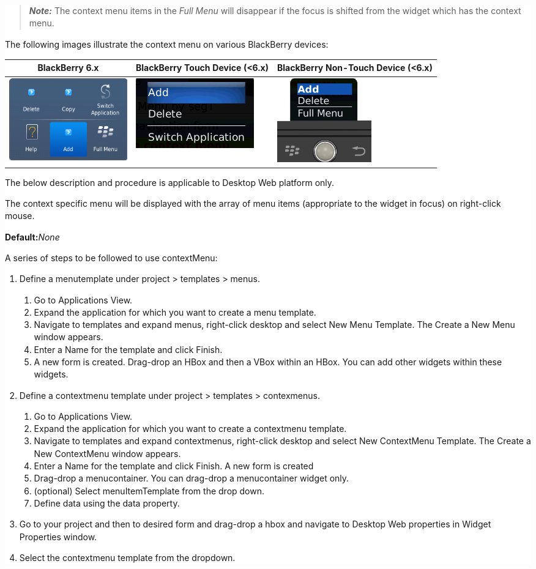 > **_Note:_** The context menu items in the _Full Menu_ will disappear if the focus is shifted from the widget which has the context menu.

The following images illustrate the context menu on various BlackBerry devices:

  
| BlackBerry 6.x | BlackBerry Touch Device (<6.x) | BlackBerry Non-Touch Device (<6.x) |
| --- | --- | --- |
| ![Context Menu](Resources/Images/Context_Menu_193x134.png) | ![Blackberry Touch Device (<6.x)](Resources/Images/BB_Storm_Menu.PNG) | ![Blackberry Non-Touch Device (<6.x)](Resources/Images/BB_4.7_Menu_154x137.png) |

The below description and procedure is applicable to Desktop Web platform only.

The context specific menu will be displayed with the array of menu items (appropriate to the widget in focus) on right-click mouse.

**Default:**_None_

A series of steps to be followed to use contextMenu:

1.  Define a menutemplate under project > templates > menus.  
      
    1.  Go to Applications View.
    2.  Expand the application for which you want to create a menu template.
    3.  Navigate to templates and expand menus, right-click desktop and select New Menu Template. The Create a New Menu window appears.
    4.  Enter a Name for the template and click Finish.
    5.  A new form is created. Drag-drop an HBox and then a VBox within an HBox. You can add other widgets within these widgets.
2.  Define a contextmenu template under project > templates > contexmenus.  
      
    1.  Go to Applications View.
    2.  Expand the application for which you want to create a contextmenu template.
    3.  Navigate to templates and expand contextmenus, right-click desktop and select New ContextMenu Template. The Create a New ContextMenu window appears.
    4.  Enter a Name for the template and click Finish. A new form is created
    5.  Drag-drop a menucontainer. You can drag-drop a menucontainer widget only.
    6.  (optional) Select menuItemTemplate from the drop down.
    7.  Define data using the data property.
3.  Go to your project and then to desired form and drag-drop a hbox and navigate to Desktop Web properties in Widget Properties window.
4.  Select the contextmenu template from the dropdown.
